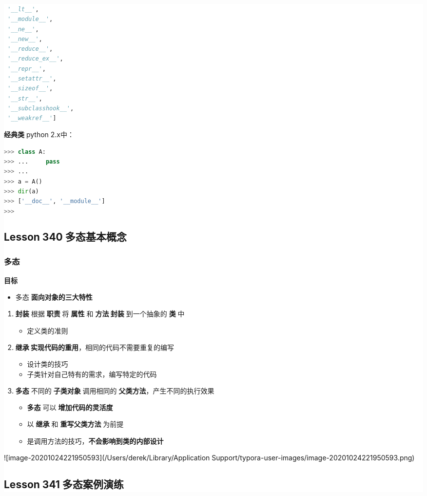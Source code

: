 ```python
 '__lt__',
 '__module__',
 '__ne__',
 '__new__',
 '__reduce__',
 '__reduce_ex__',
 '__repr__',
 '__setattr__',
 '__sizeof__',
 '__str__',
 '__subclasshook__',
 '__weakref__']

```

**经典类** python 2.x中：
```python
>>> class A:
>>> ...     pass
>>> ...
>>> a = A()
>>> dir(a)
>>> ['__doc__', '__module__']
>>>
```


## Lesson 340 多态基本概念

### 多态
**目标**
* 多态
**面向对象的三大特性**
1. **封装** 根据 **职责** 将 **属性** 和 **方法 封装** 到一个抽象的 **类** 中
   
   * 定义类的准则
2. **继承 实现代码的重用**，相同的代码不需要重复的编写
   * 设计类的技巧
   * 子类针对自己特有的需求，编写特定的代码
3. **多态** 不同的 **子类对象** 调用相同的 **父类方法**，产生不同的执行效果
   * **多态** 可以 **增加代码的灵活度**
   
   * 以 **继承** 和 **重写父类方法** 为前提
   
   * 是调用方法的技巧，**不会影响到类的内部设计**
   

![image-20201024221950593](/Users/derek/Library/Application Support/typora-user-images/image-20201024221950593.png)



## Lesson 341 多态案例演练
